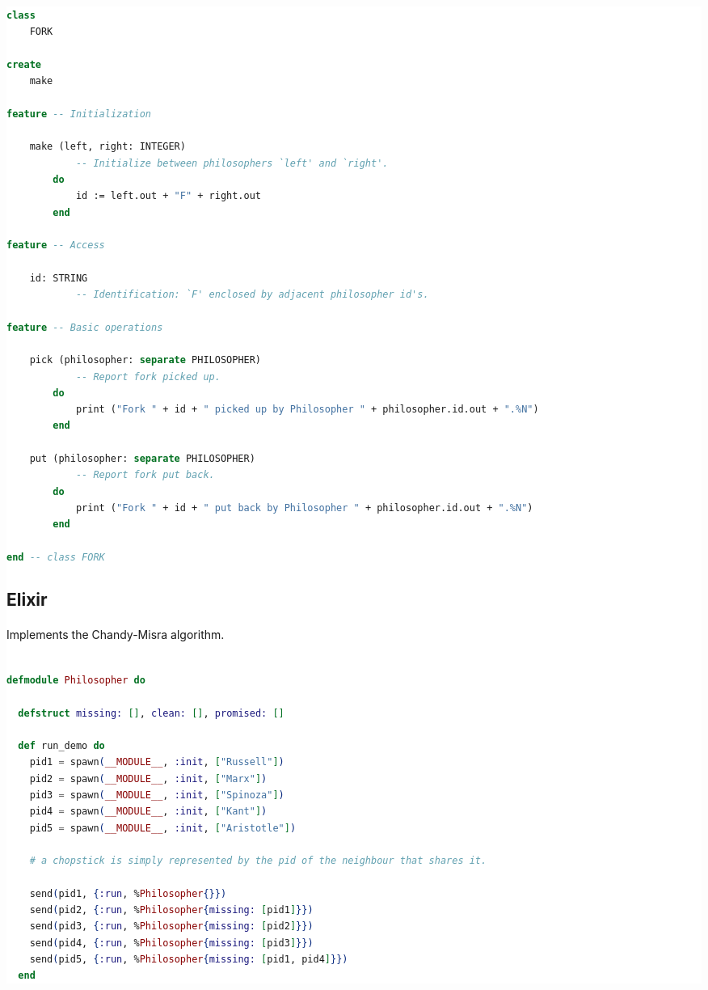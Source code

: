 
```eiffel
class
    FORK

create
    make

feature -- Initialization

    make (left, right: INTEGER)
            -- Initialize between philosophers `left' and `right'.
        do
            id := left.out + "F" + right.out
        end

feature -- Access

    id: STRING
            -- Identification: `F' enclosed by adjacent philosopher id's.

feature -- Basic operations

    pick (philosopher: separate PHILOSOPHER)
            -- Report fork picked up.
        do
            print ("Fork " + id + " picked up by Philosopher " + philosopher.id.out + ".%N")
        end

    put (philosopher: separate PHILOSOPHER)
            -- Report fork put back.
        do
            print ("Fork " + id + " put back by Philosopher " + philosopher.id.out + ".%N")
        end

end -- class FORK
```



## Elixir

Implements the Chandy-Misra algorithm.


```Elixir

defmodule Philosopher do

  defstruct missing: [], clean: [], promised: []

  def run_demo do
    pid1 = spawn(__MODULE__, :init, ["Russell"])
    pid2 = spawn(__MODULE__, :init, ["Marx"])
    pid3 = spawn(__MODULE__, :init, ["Spinoza"])
    pid4 = spawn(__MODULE__, :init, ["Kant"])
    pid5 = spawn(__MODULE__, :init, ["Aristotle"])

    # a chopstick is simply represented by the pid of the neighbour that shares it.

    send(pid1, {:run, %Philosopher{}})
    send(pid2, {:run, %Philosopher{missing: [pid1]}})
    send(pid3, {:run, %Philosopher{missing: [pid2]}})
    send(pid4, {:run, %Philosopher{missing: [pid3]}})
    send(pid5, {:run, %Philosopher{missing: [pid1, pid4]}})
  end
```